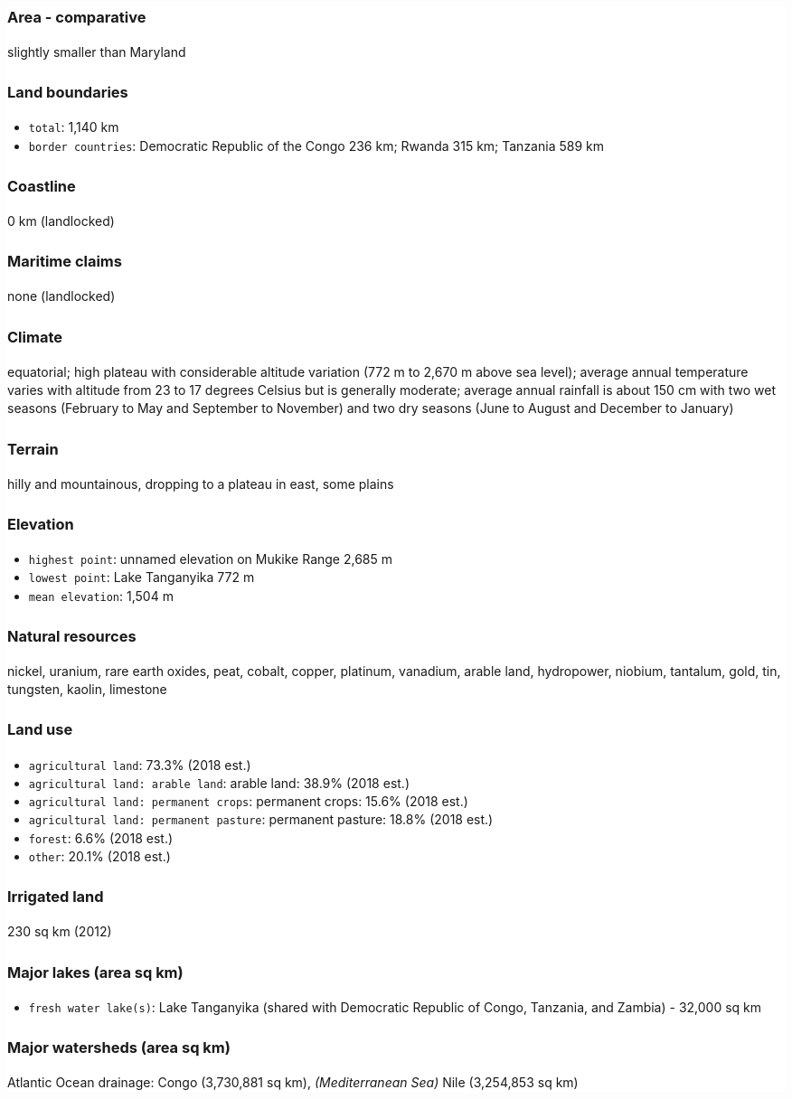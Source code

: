 ### Area - comparative
slightly smaller than Maryland

### Land boundaries
- `total`: 1,140 km
- `border countries`: Democratic Republic of the Congo 236 km; Rwanda 315 km; Tanzania 589 km

### Coastline
0 km (landlocked)

### Maritime claims
none (landlocked)

### Climate
equatorial; high plateau with considerable altitude variation (772 m to 2,670 m above sea level); average annual temperature varies with altitude from 23 to 17 degrees Celsius but is generally moderate; average annual rainfall is about 150 cm with two wet seasons (February to May and September to November) and two dry seasons (June to August and December to January)

### Terrain
hilly and mountainous, dropping to a plateau in east, some plains

### Elevation
- `highest point`: unnamed elevation on Mukike Range 2,685 m
- `lowest point`: Lake Tanganyika 772 m
- `mean elevation`: 1,504 m

### Natural resources
nickel, uranium, rare earth oxides, peat, cobalt, copper, platinum, vanadium, arable land, hydropower, niobium, tantalum, gold, tin, tungsten, kaolin, limestone

### Land use
- `agricultural land`: 73.3% (2018 est.)
- `agricultural land: arable land`: arable land: 38.9% (2018 est.)
- `agricultural land: permanent crops`: permanent crops: 15.6% (2018 est.)
- `agricultural land: permanent pasture`: permanent pasture: 18.8% (2018 est.)
- `forest`: 6.6% (2018 est.)
- `other`: 20.1% (2018 est.)

### Irrigated land
230 sq km (2012)

### Major lakes (area sq km)
- `fresh water lake(s)`: Lake Tanganyika (shared with Democratic Republic of Congo, Tanzania, and Zambia) - 32,000 sq km

### Major watersheds (area sq km)
Atlantic Ocean drainage: Congo (3,730,881 sq km), *(Mediterranean Sea)* Nile (3,254,853 sq km)
